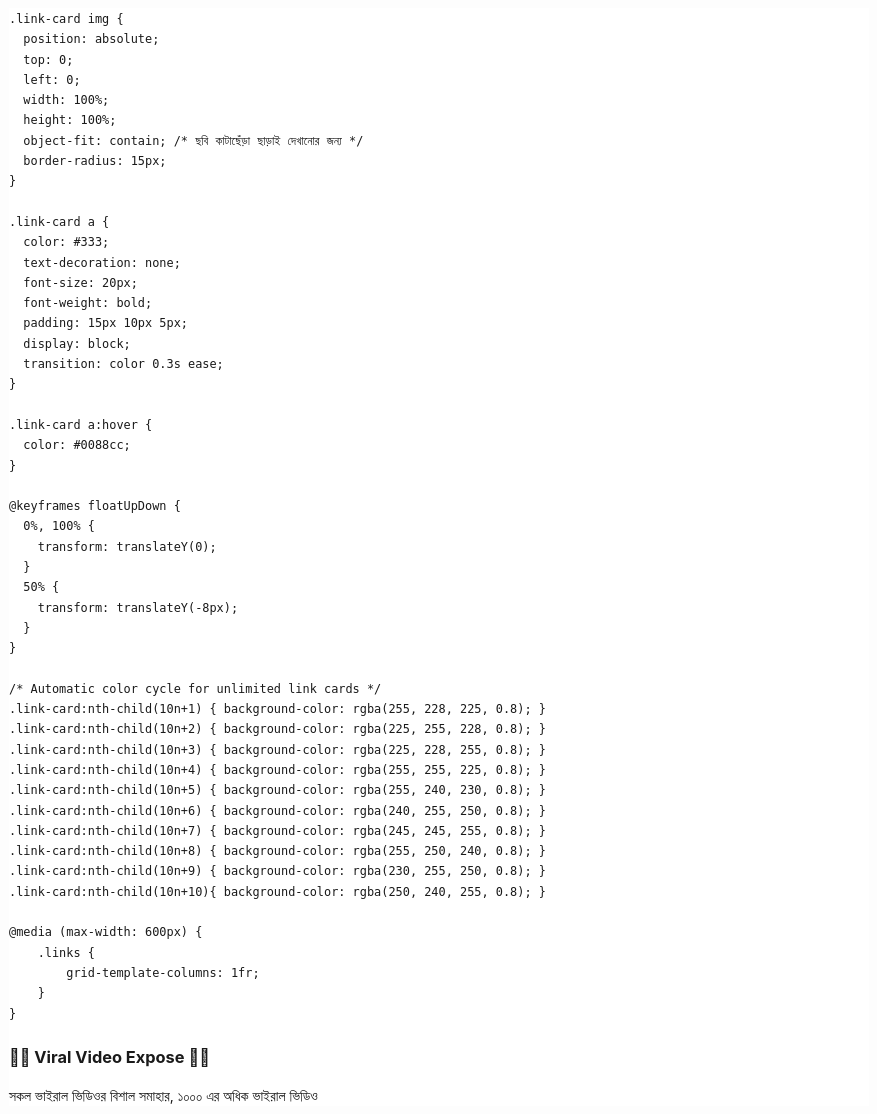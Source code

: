     .link-card img {
      position: absolute;
      top: 0;
      left: 0;
      width: 100%;
      height: 100%;
      object-fit: contain; /* ছবি কাটাছেঁড়া ছাড়াই দেখানোর জন্য */
      border-radius: 15px;
    }

    .link-card a {
      color: #333;
      text-decoration: none;
      font-size: 20px;
      font-weight: bold;
      padding: 15px 10px 5px;
      display: block;
      transition: color 0.3s ease;
    }

    .link-card a:hover {
      color: #0088cc;
    }

    @keyframes floatUpDown {
      0%, 100% {
        transform: translateY(0);
      }
      50% {
        transform: translateY(-8px);
      }
    }

    /* Automatic color cycle for unlimited link cards */
    .link-card:nth-child(10n+1) { background-color: rgba(255, 228, 225, 0.8); }
    .link-card:nth-child(10n+2) { background-color: rgba(225, 255, 228, 0.8); }
    .link-card:nth-child(10n+3) { background-color: rgba(225, 228, 255, 0.8); }
    .link-card:nth-child(10n+4) { background-color: rgba(255, 255, 225, 0.8); }
    .link-card:nth-child(10n+5) { background-color: rgba(255, 240, 230, 0.8); }
    .link-card:nth-child(10n+6) { background-color: rgba(240, 255, 250, 0.8); }
    .link-card:nth-child(10n+7) { background-color: rgba(245, 245, 255, 0.8); }
    .link-card:nth-child(10n+8) { background-color: rgba(255, 250, 240, 0.8); }
    .link-card:nth-child(10n+9) { background-color: rgba(230, 255, 250, 0.8); }
    .link-card:nth-child(10n+10){ background-color: rgba(250, 240, 255, 0.8); }
    
    @media (max-width: 600px) {
        .links {
            grid-template-columns: 1fr;
        }
    }
  </style>
</head>
<body>
  <div class="header">
    <h3>🌹🩷 Viral Video Expose 🌹🩷</h3>
    <p>সকল ভাইরাল ভিডিওর বিশাল সমাহার, ১০০০ এর অধিক ভাইরাল ভিডিও</p>
  </div>
